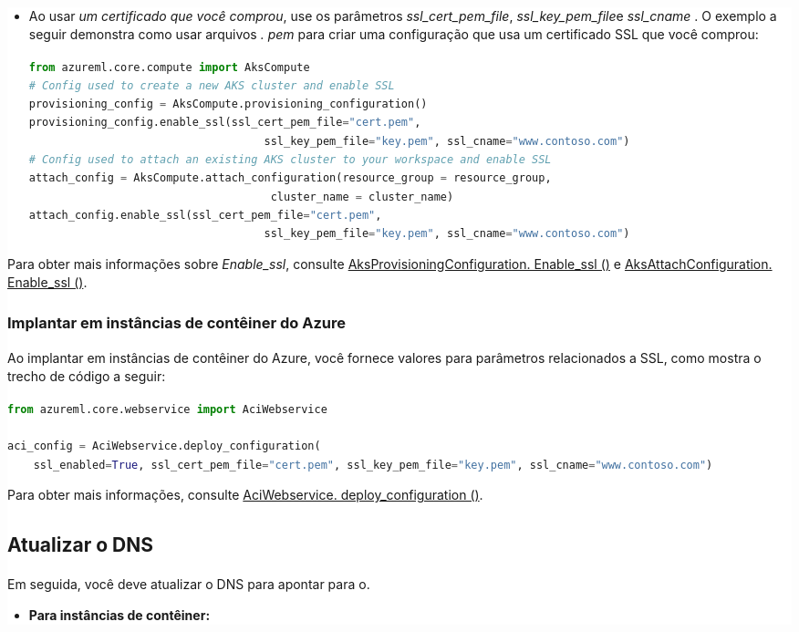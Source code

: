   * Ao usar *um certificado que você comprou*, use os parâmetros *ssl_cert_pem_file*, *ssl_key_pem_file*e *ssl_cname* . O exemplo a seguir demonstra como usar arquivos *. pem* para criar uma configuração que usa um certificado SSL que você comprou:

    ```python
    from azureml.core.compute import AksCompute
    # Config used to create a new AKS cluster and enable SSL
    provisioning_config = AksCompute.provisioning_configuration()
    provisioning_config.enable_ssl(ssl_cert_pem_file="cert.pem",
                                        ssl_key_pem_file="key.pem", ssl_cname="www.contoso.com")
    # Config used to attach an existing AKS cluster to your workspace and enable SSL
    attach_config = AksCompute.attach_configuration(resource_group = resource_group,
                                         cluster_name = cluster_name)
    attach_config.enable_ssl(ssl_cert_pem_file="cert.pem",
                                        ssl_key_pem_file="key.pem", ssl_cname="www.contoso.com")
    ```

Para obter mais informações sobre *Enable_ssl*, consulte [AksProvisioningConfiguration. Enable_ssl ()](https://docs.microsoft.com/python/api/azureml-core/azureml.core.compute.aks.aksprovisioningconfiguration?view=azure-ml-py#enable-ssl-ssl-cname-none--ssl-cert-pem-file-none--ssl-key-pem-file-none--leaf-domain-label-none--overwrite-existing-domain-false-) e [AksAttachConfiguration. Enable_ssl ()](https://docs.microsoft.com/python/api/azureml-core/azureml.core.compute.aks.aksattachconfiguration?view=azure-ml-py#enable-ssl-ssl-cname-none--ssl-cert-pem-file-none--ssl-key-pem-file-none--leaf-domain-label-none--overwrite-existing-domain-false-).

### <a name="deploy-on-azure-container-instances"></a>Implantar em instâncias de contêiner do Azure

Ao implantar em instâncias de contêiner do Azure, você fornece valores para parâmetros relacionados a SSL, como mostra o trecho de código a seguir:

```python
from azureml.core.webservice import AciWebservice

aci_config = AciWebservice.deploy_configuration(
    ssl_enabled=True, ssl_cert_pem_file="cert.pem", ssl_key_pem_file="key.pem", ssl_cname="www.contoso.com")
```

Para obter mais informações, consulte [AciWebservice. deploy_configuration ()](https://docs.microsoft.com/python/api/azureml-core/azureml.core.webservice.aciwebservice#deploy-configuration-cpu-cores-none--memory-gb-none--tags-none--properties-none--description-none--location-none--auth-enabled-none--ssl-enabled-none--enable-app-insights-none--ssl-cert-pem-file-none--ssl-key-pem-file-none--ssl-cname-none--dns-name-label-none-).

## <a name="update-your-dns"></a>Atualizar o DNS

Em seguida, você deve atualizar o DNS para apontar para o.

+ **Para instâncias de contêiner:**
